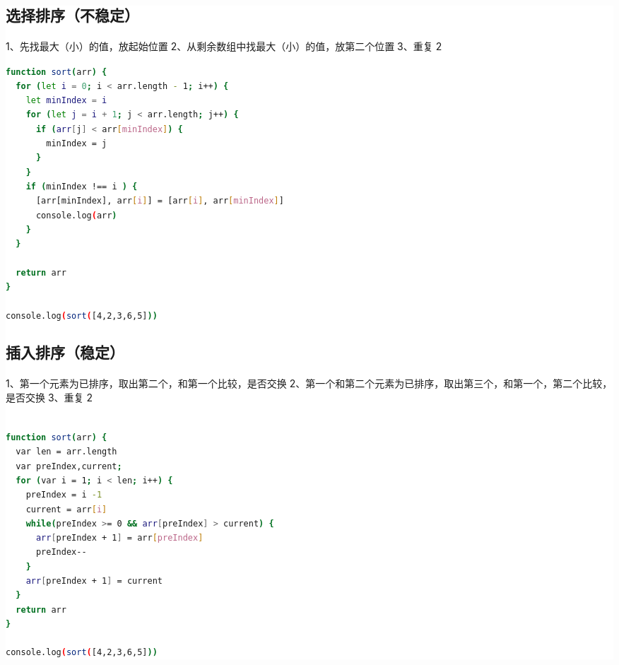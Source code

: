 ## 选择排序（不稳定）

1、先找最大（小）的值，放起始位置
2、从剩余数组中找最大（小）的值，放第二个位置
3、重复 2

``` bash
function sort(arr) {
  for (let i = 0; i < arr.length - 1; i++) {
    let minIndex = i
    for (let j = i + 1; j < arr.length; j++) {
      if (arr[j] < arr[minIndex]) {
        minIndex = j
      }
    }
    if (minIndex !== i ) {
      [arr[minIndex], arr[i]] = [arr[i], arr[minIndex]]
      console.log(arr)
    }
  }

  return arr
}

console.log(sort([4,2,3,6,5]))
```

## 插入排序（稳定）

1、第一个元素为已排序，取出第二个，和第一个比较，是否交换
2、第一个和第二个元素为已排序，取出第三个，和第一个，第二个比较，是否交换
3、重复 2

``` bash

function sort(arr) {
  var len = arr.length
  var preIndex,current;
  for (var i = 1; i < len; i++) {
    preIndex = i -1
    current = arr[i]
    while(preIndex >= 0 && arr[preIndex] > current) {
      arr[preIndex + 1] = arr[preIndex]
      preIndex--
    }
    arr[preIndex + 1] = current
  }
  return arr
}

console.log(sort([4,2,3,6,5]))
```
